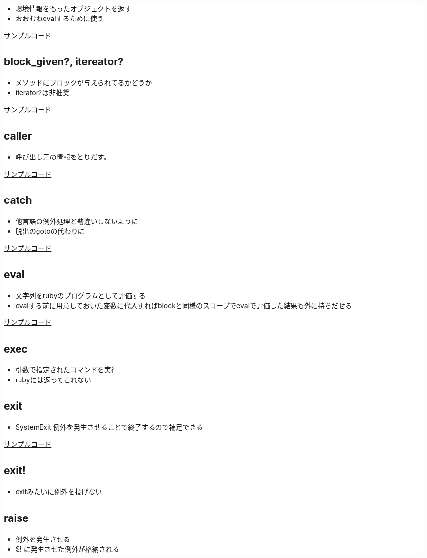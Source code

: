 - 環境情報をもったオブジェクトを返す
- おおむねevalするために使う

[サンプルコード](src/binding.rb)

## block_given?, itereator?

- メソッドにブロックが与えられてるかどうか
- iterator?は非推奨

[サンプルコード](src/block_given.rb)

## caller

- 呼び出し元の情報をとりだす。

[サンプルコード](src/caller.rb)

## catch

- 他言語の例外処理と勘違いしないように
- 脱出のgotoの代わりに

[サンプルコード](src/catch.rb)

## eval

- 文字列をrubyのプログラムとして評価する
- evalする前に用意しておいた変数に代入すればblockと同様のスコープでevalで評価した結果も外に持ちだせる

[サンプルコード](src/eval.rb)

## exec

- 引数で指定されたコマンドを実行
- rubyには返ってこれない

## exit

- SystemExit 例外を発生させることで終了するので補足できる

[サンプルコード](src/exit.rb)

## exit!

- exitみたいに例外を投げない

## raise

- 例外を発生させる
- $! に発生させた例外が格納される

